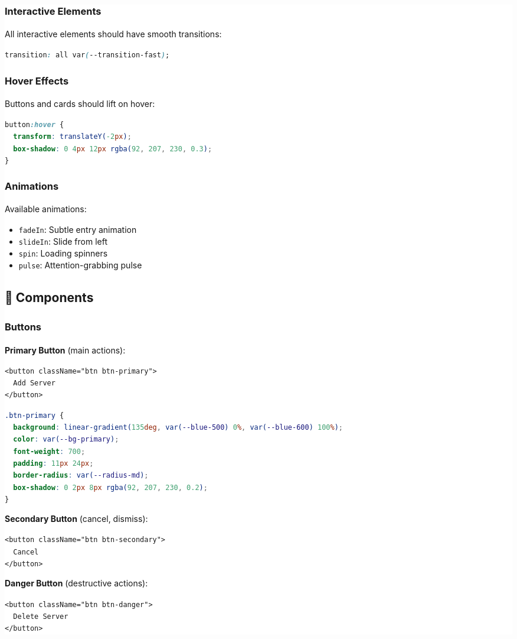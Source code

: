 ### Interactive Elements
All interactive elements should have smooth transitions:

```css
transition: all var(--transition-fast);
```

### Hover Effects
Buttons and cards should lift on hover:

```css
button:hover {
  transform: translateY(-2px);
  box-shadow: 0 4px 12px rgba(92, 207, 230, 0.3);
}
```

### Animations
Available animations:
- `fadeIn`: Subtle entry animation
- `slideIn`: Slide from left
- `spin`: Loading spinners
- `pulse`: Attention-grabbing pulse

## 🧩 Components

### Buttons

**Primary Button** (main actions):
```tsx
<button className="btn btn-primary">
  Add Server
</button>
```
```css
.btn-primary {
  background: linear-gradient(135deg, var(--blue-500) 0%, var(--blue-600) 100%);
  color: var(--bg-primary);
  font-weight: 700;
  padding: 11px 24px;
  border-radius: var(--radius-md);
  box-shadow: 0 2px 8px rgba(92, 207, 230, 0.2);
}
```

**Secondary Button** (cancel, dismiss):
```tsx
<button className="btn btn-secondary">
  Cancel
</button>
```

**Danger Button** (destructive actions):
```tsx
<button className="btn btn-danger">
  Delete Server
</button>
```
